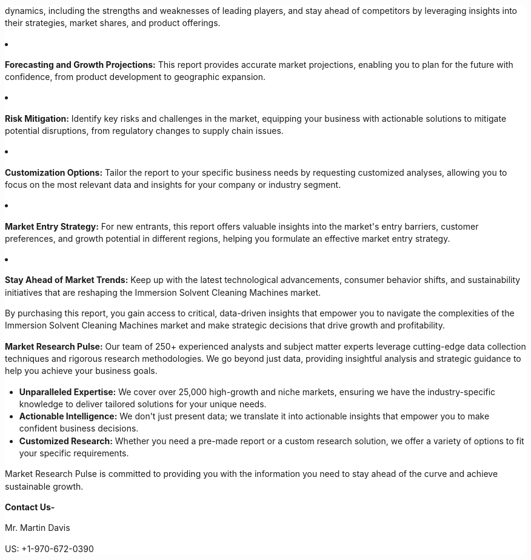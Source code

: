 dynamics, including the strengths and weaknesses of leading players, and stay ahead of competitors by leveraging insights into their strategies, market shares, and product offerings.</p></li><li><p><strong>Forecasting and Growth Projections:</strong> This report provides accurate market projections, enabling you to plan for the future with confidence, from product development to geographic expansion.</p></li><li><p><strong>Risk Mitigation:</strong> Identify key risks and challenges in the market, equipping your business with actionable solutions to mitigate potential disruptions, from regulatory changes to supply chain issues.</p></li><li><p><strong>Customization Options:</strong> Tailor the report to your specific business needs by requesting customized analyses, allowing you to focus on the most relevant data and insights for your company or industry segment.</p></li><li><p><strong>Market Entry Strategy:</strong> For new entrants, this report offers valuable insights into the market's entry barriers, customer preferences, and growth potential in different regions, helping you formulate an effective market entry strategy.</p></li><li><p><strong>Stay Ahead of Market Trends:</strong> Keep up with the latest technological advancements, consumer behavior shifts, and sustainability initiatives that are reshaping the Immersion Solvent Cleaning Machines market.</p></li></ol><p>By purchasing this report, you gain access to critical, data-driven insights that empower you to navigate the complexities of the Immersion Solvent Cleaning Machines market and make strategic decisions that drive growth and profitability.</p><p><strong>Market Research Pulse:</strong>&nbsp;Our team of 250+ experienced analysts and subject matter experts leverage cutting-edge data collection techniques and rigorous research methodologies. We go beyond just data, providing insightful analysis and strategic guidance to help you achieve your business goals.</p><ul><li><strong>Unparalleled Expertise:</strong>&nbsp;We cover over 25,000 high-growth and niche markets, ensuring we have the industry-specific knowledge to deliver tailored solutions for your unique needs.</li><li><strong>Actionable Intelligence:</strong>&nbsp;We don't just present data; we translate it into actionable insights that empower you to make confident business decisions.</li><li><strong>Customized Research:</strong>&nbsp;Whether you need a pre-made report or a custom research solution, we offer a variety of options to fit your specific requirements.</li></ul><p>Market Research Pulse is committed to providing you with the information you need to stay ahead of the curve and achieve sustainable growth.</p><p><strong>Contact Us-</strong></p><p>Mr. Martin Davis</p><p>US: +1-970-672-0390</p>
